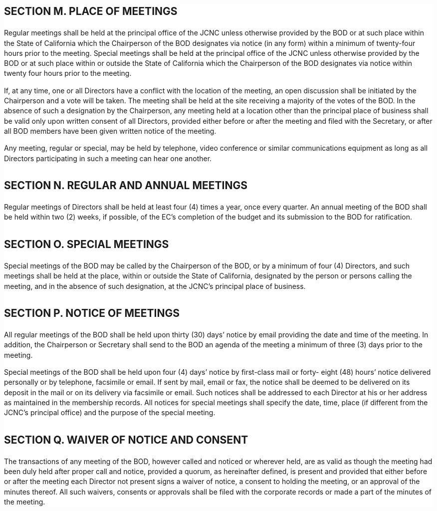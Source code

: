 ## SECTION M. PLACE OF MEETINGS
Regular meetings shall be held at the principal office of the JCNC unless otherwise provided by
the BOD or at such place within the State of California which the Chairperson of the BOD
designates via notice (in any form) within a minimum of twenty-four hours prior to the meeting.
Special meetings shall be held at the principal office of the JCNC unless otherwise provided by
the BOD or at such place within or outside the State of California which the Chairperson of the
BOD designates via notice within twenty four hours prior to the meeting.

If, at any time, one or all Directors have a conflict with the location of the meeting, an open
discussion shall be initiated by the Chairperson and a vote will be taken. The meeting shall be
held at the site receiving a majority of the votes of the BOD. In the absence of such a
designation by the Chairperson, any meeting held at a location other than the principal place of
business shall be valid only upon written consent of all Directors, provided either before or after
the meeting and filed with the Secretary, or after all BOD members have been given written
notice of the meeting.

Any meeting, regular or special, may be held by telephone, video conference or similar
communications equipment as long as all Directors participating in such a meeting can hear one
another.

## SECTION N. REGULAR AND ANNUAL MEETINGS
Regular meetings of Directors shall be held at least four (4) times a year, once every quarter. An
annual meeting of the BOD shall be held within two (2) weeks, if possible, of the EC’s
completion of the budget and its submission to the BOD for ratification.

## SECTION O. SPECIAL MEETINGS
Special meetings of the BOD may be called by the Chairperson of the BOD, or by a minimum of
four (4) Directors, and such meetings shall be held at the place, within or outside the State of
California, designated by the person or persons calling the meeting, and in the absence of such
designation, at the JCNC’s principal place of business.

## SECTION P. NOTICE OF MEETINGS
All regular meetings of the BOD shall be held upon thirty (30) days’ notice by email providing
the date and time of the meeting. In addition, the Chairperson or Secretary shall send to the
BOD an agenda of the meeting a minimum of three (3) days prior to the meeting.

Special meetings of the BOD shall be held upon four (4) days’ notice by first-class mail or forty-
eight (48) hours’ notice delivered personally or by telephone, facsimile or email. If sent by mail,
email or fax, the notice shall be deemed to be delivered on its deposit in the mail or on its
delivery via facsimile or email. Such notices shall be addressed to each Director at his or her
address as maintained in the membership records. All notices for special meetings shall specify
the date, time, place (if different from the JCNC’s principal office) and the purpose of the special
meeting.

## SECTION Q. WAIVER OF NOTICE AND CONSENT
The transactions of any meeting of the BOD, however called and noticed or wherever held, are
as valid as though the meeting had been duly held after proper call and notice, provided a
quorum, as hereinafter defined, is present and provided that either before or after the meeting
each Director not present signs a waiver of notice, a consent to holding the meeting, or an
approval of the minutes thereof. All such waivers, consents or approvals shall be filed with the
corporate records or made a part of the minutes of the meeting.
